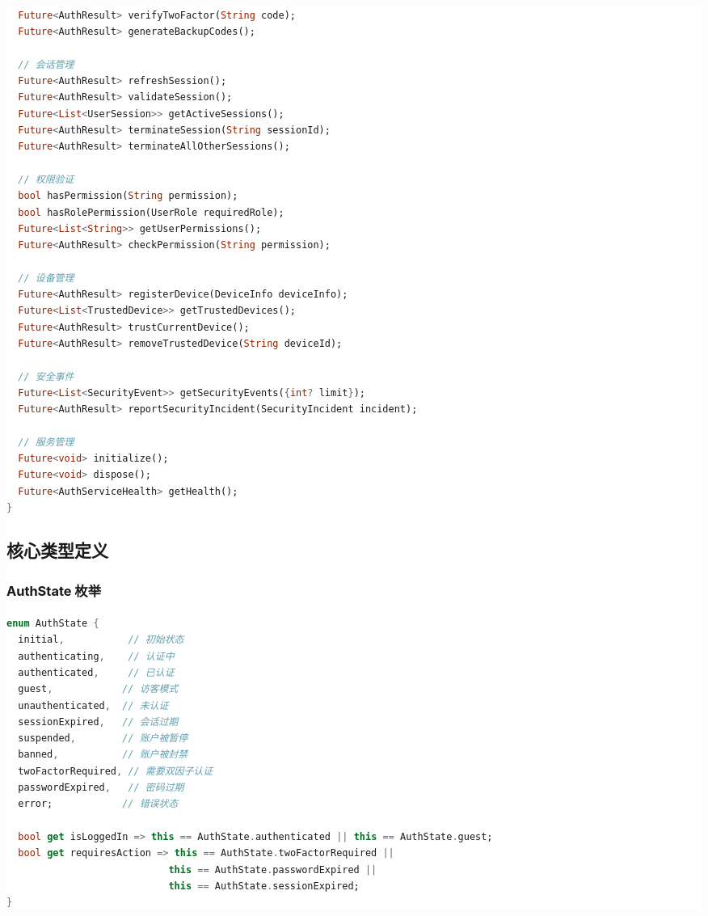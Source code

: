 ```dart
  Future<AuthResult> verifyTwoFactor(String code);
  Future<AuthResult> generateBackupCodes();
  
  // 会话管理
  Future<AuthResult> refreshSession();
  Future<AuthResult> validateSession();
  Future<List<UserSession>> getActiveSessions();
  Future<AuthResult> terminateSession(String sessionId);
  Future<AuthResult> terminateAllOtherSessions();
  
  // 权限验证
  bool hasPermission(String permission);
  bool hasRolePermission(UserRole requiredRole);
  Future<List<String>> getUserPermissions();
  Future<AuthResult> checkPermission(String permission);
  
  // 设备管理
  Future<AuthResult> registerDevice(DeviceInfo deviceInfo);
  Future<List<TrustedDevice>> getTrustedDevices();
  Future<AuthResult> trustCurrentDevice();
  Future<AuthResult> removeTrustedDevice(String deviceId);
  
  // 安全事件
  Future<List<SecurityEvent>> getSecurityEvents({int? limit});
  Future<AuthResult> reportSecurityIncident(SecurityIncident incident);
  
  // 服务管理
  Future<void> initialize();
  Future<void> dispose();
  Future<AuthServiceHealth> getHealth();
}
```

## 核心类型定义

### AuthState 枚举
```dart
enum AuthState {
  initial,           // 初始状态
  authenticating,    // 认证中
  authenticated,     // 已认证
  guest,            // 访客模式
  unauthenticated,  // 未认证
  sessionExpired,   // 会话过期
  suspended,        // 账户被暂停
  banned,           // 账户被封禁
  twoFactorRequired, // 需要双因子认证
  passwordExpired,   // 密码过期
  error;            // 错误状态
  
  bool get isLoggedIn => this == AuthState.authenticated || this == AuthState.guest;
  bool get requiresAction => this == AuthState.twoFactorRequired || 
                            this == AuthState.passwordExpired ||
                            this == AuthState.sessionExpired;
}
```
